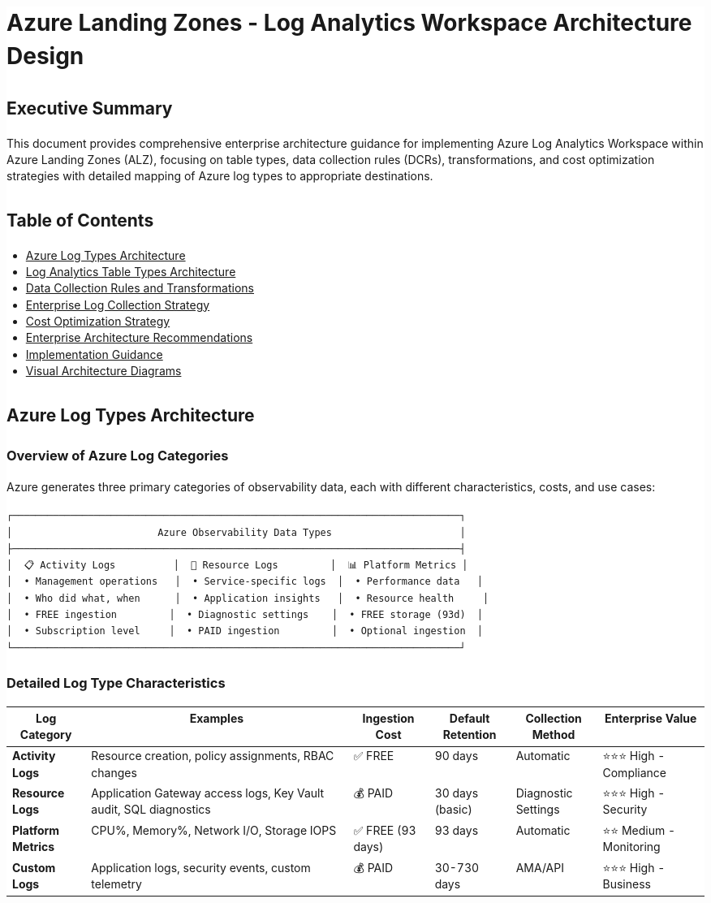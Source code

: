 # Azure Landing Zones - Log Analytics Workspace Architecture Design

## Executive Summary

This document provides comprehensive enterprise architecture guidance for implementing Azure Log Analytics Workspace within Azure Landing Zones (ALZ), focusing on table types, data collection rules (DCRs), transformations, and cost optimization strategies with detailed mapping of Azure log types to appropriate destinations.

## Table of Contents

- [Azure Log Types Architecture](#azure-log-types-architecture)
- [Log Analytics Table Types Architecture](#log-analytics-table-types-architecture)
- [Data Collection Rules and Transformations](#data-collection-rules-and-transformations)
- [Enterprise Log Collection Strategy](#enterprise-log-collection-strategy)
- [Cost Optimization Strategy](#cost-optimization-strategy)
- [Enterprise Architecture Recommendations](#enterprise-architecture-recommendations)
- [Implementation Guidance](#implementation-guidance)
- [Visual Architecture Diagrams](#visual-architecture-diagrams)

## Azure Log Types Architecture

### Overview of Azure Log Categories

Azure generates three primary categories of observability data, each with different characteristics, costs, and use cases:

```
┌─────────────────────────────────────────────────────────────────────────────┐
│                         Azure Observability Data Types                      │
├─────────────────────────────────────────────────────────────────────────────┤
│  📋 Activity Logs          │  🔧 Resource Logs         │  📊 Platform Metrics │
│  • Management operations   │  • Service-specific logs  │  • Performance data   │
│  • Who did what, when      │  • Application insights   │  • Resource health     │
│  • FREE ingestion         │  • Diagnostic settings    │  • FREE storage (93d)  │
│  • Subscription level     │  • PAID ingestion         │  • Optional ingestion  │
└─────────────────────────────────────────────────────────────────────────────┘
```

### Detailed Log Type Characteristics

| Log Category | Examples | Ingestion Cost | Default Retention | Collection Method | Enterprise Value |
|-------------|----------|----------------|------------------|-------------------|------------------|
| **Activity Logs** | Resource creation, policy assignments, RBAC changes | ✅ FREE | 90 days | Automatic | ⭐⭐⭐ High - Compliance |
| **Resource Logs** | Application Gateway access logs, Key Vault audit, SQL diagnostics | 💰 PAID | 30 days (basic) | Diagnostic Settings | ⭐⭐⭐ High - Security |
| **Platform Metrics** | CPU%, Memory%, Network I/O, Storage IOPS | ✅ FREE (93 days) | 93 days | Automatic | ⭐⭐ Medium - Monitoring |
| **Custom Logs** | Application logs, security events, custom telemetry | 💰 PAID | 30-730 days | AMA/API | ⭐⭐⭐ High - Business |
